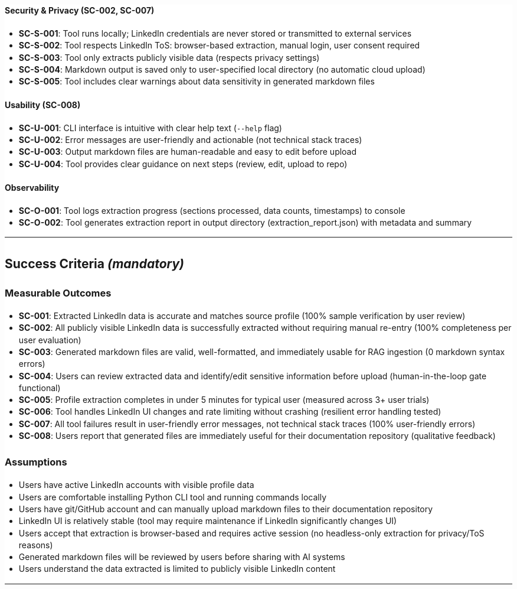 #### Security & Privacy (SC-002, SC-007)

- **SC-S-001**: Tool runs locally; LinkedIn credentials are never stored or transmitted to external services
- **SC-S-002**: Tool respects LinkedIn ToS: browser-based extraction, manual login, user consent required
- **SC-S-003**: Tool only extracts publicly visible data (respects privacy settings)
- **SC-S-004**: Markdown output is saved only to user-specified local directory (no automatic cloud upload)
- **SC-S-005**: Tool includes clear warnings about data sensitivity in generated markdown files

#### Usability (SC-008)

- **SC-U-001**: CLI interface is intuitive with clear help text (`--help` flag)
- **SC-U-002**: Error messages are user-friendly and actionable (not technical stack traces)
- **SC-U-003**: Output markdown files are human-readable and easy to edit before upload
- **SC-U-004**: Tool provides clear guidance on next steps (review, edit, upload to repo)

#### Observability

- **SC-O-001**: Tool logs extraction progress (sections processed, data counts, timestamps) to console
- **SC-O-002**: Tool generates extraction report in output directory (extraction_report.json) with metadata and summary

---

## Success Criteria *(mandatory)*

### Measurable Outcomes

- **SC-001**: Extracted LinkedIn data is accurate and matches source profile (100% sample verification by user review)
- **SC-002**: All publicly visible LinkedIn data is successfully extracted without requiring manual re-entry (100% completeness per user evaluation)
- **SC-003**: Generated markdown files are valid, well-formatted, and immediately usable for RAG ingestion (0 markdown syntax errors)
- **SC-004**: Users can review extracted data and identify/edit sensitive information before upload (human-in-the-loop gate functional)
- **SC-005**: Profile extraction completes in under 5 minutes for typical user (measured across 3+ user trials)
- **SC-006**: Tool handles LinkedIn UI changes and rate limiting without crashing (resilient error handling tested)
- **SC-007**: All tool failures result in user-friendly error messages, not technical stack traces (100% user-friendly errors)
- **SC-008**: Users report that generated files are immediately useful for their documentation repository (qualitative feedback)

### Assumptions

- Users have active LinkedIn accounts with visible profile data
- Users are comfortable installing Python CLI tool and running commands locally
- Users have git/GitHub account and can manually upload markdown files to their documentation repository
- LinkedIn UI is relatively stable (tool may require maintenance if LinkedIn significantly changes UI)
- Users accept that extraction is browser-based and requires active session (no headless-only extraction for privacy/ToS reasons)
- Generated markdown files will be reviewed by users before sharing with AI systems
- Users understand the data extracted is limited to publicly visible LinkedIn content

---